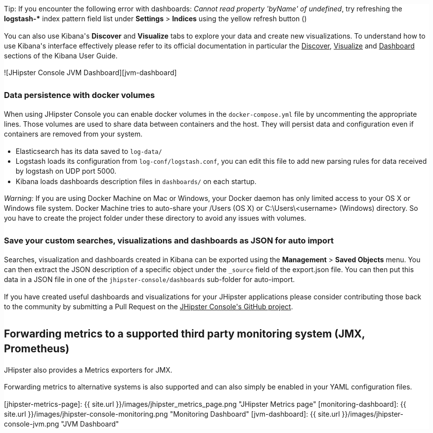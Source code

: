 <div class="alert alert-info">Tip: If you encounter the following error with dashboards: <i>Cannot read property 'byName' of undefined</i>, try refreshing the <b>logstash-*</b> index pattern field list under <b>Settings</b> > <b>Indices</b> using the yellow refresh button (<i class="fa fa-refresh"></i>)</div>

You can also use Kibana's **Discover** and **Visualize** tabs to explore your data and create new visualizations. To understand how to use Kibana's interface effectively please refer to its official documentation in particular the [Discover](https://www.elastic.co/guide/en/kibana/current/discover.html), [Visualize](https://www.elastic.co/guide/en/kibana/current/visualize.html) and [Dashboard](https://www.elastic.co/guide/en/kibana/current/dashboard.html) sections of the Kibana User Guide.

![JHipster Console JVM Dashboard][jvm-dashboard]

### Data persistence with docker volumes

When using JHipster Console you can enable docker volumes in the `docker-compose.yml` file by uncommenting the appropriate lines. Those volumes are used to share data between containers and the host. They will persist data and configuration even if containers are removed from your system.

- Elasticsearch has its data saved to `log-data/`
- Logstash loads its configuration from `log-conf/logstash.conf`, you can edit this file to add new parsing rules for data received by logstash on UDP port 5000.
- Kibana loads dashboards description files in `dashboards/` on each startup.

<div class="alert alert-warning"><i>Warning: </i>
If you are using Docker Machine on Mac or Windows, your Docker daemon has only limited access to your OS X or Windows file system. Docker Machine tries to auto-share your /Users (OS X) or C:\Users\&lt;username&gt; (Windows) directory. So you have to create the project folder under these directory to avoid any issues with volumes.
</div>

### Save your custom searches, visualizations and dashboards as JSON for auto import

Searches, visualization and dashboards created in Kibana can be exported using the **Management** > **Saved Objects** menu.
You can then extract the JSON description of a specific object under the `_source` field of the export.json file.
You can then put this data in a JSON file in one of the `jhipster-console/dashboards` sub-folder for auto-import.

If you have created useful dashboards and visualizations for your JHipster applications please consider contributing those back to the community by submitting a Pull Request on the [JHipster Console's GitHub project](https://github.com/jhipster/jhipster-console).

## <a name="configuring-metrics-forwarding"></a> Forwarding metrics to a supported third party monitoring system (JMX, Prometheus)

JHipster also provides a Metrics exporters for JMX.

Forwarding metrics to alternative systems is also supported and can also simply be enabled in your YAML configuration files.


[jhipster-metrics-page]: {{ site.url }}/images/jhipster_metrics_page.png "JHipster Metrics page"
[monitoring-dashboard]: {{ site.url }}/images/jhipster-console-monitoring.png "Monitoring Dashboard"
[jvm-dashboard]: {{ site.url }}/images/jhipster-console-jvm.png "JVM Dashboard"